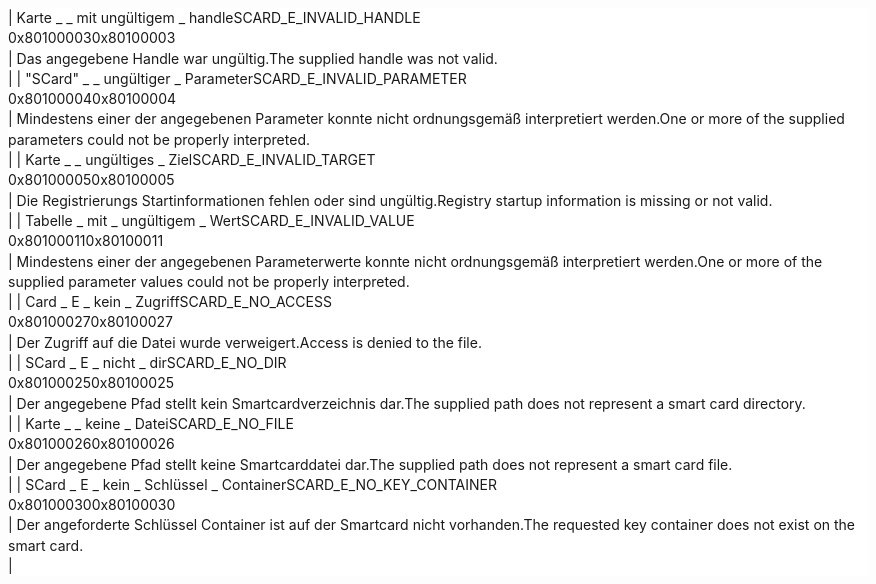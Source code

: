 | <span data-ttu-id="6fcdd-162">Karte \_ \_ mit ungültigem \_ handle</span><span class="sxs-lookup"><span data-stu-id="6fcdd-162">SCARD\_E\_INVALID\_HANDLE</span></span><br/> <span data-ttu-id="6fcdd-163">0x80100003</span><span class="sxs-lookup"><span data-stu-id="6fcdd-163">0x80100003</span></span><br/>          | <span data-ttu-id="6fcdd-164">Das angegebene Handle war ungültig.</span><span class="sxs-lookup"><span data-stu-id="6fcdd-164">The supplied handle was not valid.</span></span><br/>                                                                                                                                                               |
| <span data-ttu-id="6fcdd-165">"SCard" \_ \_ ungültiger \_ Parameter</span><span class="sxs-lookup"><span data-stu-id="6fcdd-165">SCARD\_E\_INVALID\_PARAMETER</span></span><br/> <span data-ttu-id="6fcdd-166">0x80100004</span><span class="sxs-lookup"><span data-stu-id="6fcdd-166">0x80100004</span></span><br/>       | <span data-ttu-id="6fcdd-167">Mindestens einer der angegebenen Parameter konnte nicht ordnungsgemäß interpretiert werden.</span><span class="sxs-lookup"><span data-stu-id="6fcdd-167">One or more of the supplied parameters could not be properly interpreted.</span></span><br/>                                                                                                                        |
| <span data-ttu-id="6fcdd-168">Karte \_ \_ ungültiges \_ Ziel</span><span class="sxs-lookup"><span data-stu-id="6fcdd-168">SCARD\_E\_INVALID\_TARGET</span></span><br/> <span data-ttu-id="6fcdd-169">0x80100005</span><span class="sxs-lookup"><span data-stu-id="6fcdd-169">0x80100005</span></span><br/>          | <span data-ttu-id="6fcdd-170">Die Registrierungs Startinformationen fehlen oder sind ungültig.</span><span class="sxs-lookup"><span data-stu-id="6fcdd-170">Registry startup information is missing or not valid.</span></span><br/>                                                                                                                                            |
| <span data-ttu-id="6fcdd-171">Tabelle \_ mit \_ ungültigem \_ Wert</span><span class="sxs-lookup"><span data-stu-id="6fcdd-171">SCARD\_E\_INVALID\_VALUE</span></span><br/> <span data-ttu-id="6fcdd-172">0x80100011</span><span class="sxs-lookup"><span data-stu-id="6fcdd-172">0x80100011</span></span><br/>           | <span data-ttu-id="6fcdd-173">Mindestens einer der angegebenen Parameterwerte konnte nicht ordnungsgemäß interpretiert werden.</span><span class="sxs-lookup"><span data-stu-id="6fcdd-173">One or more of the supplied parameter values could not be properly interpreted.</span></span><br/>                                                                                                                  |
| <span data-ttu-id="6fcdd-174">Card \_ E \_ kein \_ Zugriff</span><span class="sxs-lookup"><span data-stu-id="6fcdd-174">SCARD\_E\_NO\_ACCESS</span></span><br/> <span data-ttu-id="6fcdd-175">0x80100027</span><span class="sxs-lookup"><span data-stu-id="6fcdd-175">0x80100027</span></span><br/>               | <span data-ttu-id="6fcdd-176">Der Zugriff auf die Datei wurde verweigert.</span><span class="sxs-lookup"><span data-stu-id="6fcdd-176">Access is denied to the file.</span></span><br/>                                                                                                                                                                    |
| <span data-ttu-id="6fcdd-177">SCard \_ E \_ nicht \_ dir</span><span class="sxs-lookup"><span data-stu-id="6fcdd-177">SCARD\_E\_NO\_DIR</span></span><br/> <span data-ttu-id="6fcdd-178">0x80100025</span><span class="sxs-lookup"><span data-stu-id="6fcdd-178">0x80100025</span></span><br/>                  | <span data-ttu-id="6fcdd-179">Der angegebene Pfad stellt kein Smartcardverzeichnis dar.</span><span class="sxs-lookup"><span data-stu-id="6fcdd-179">The supplied path does not represent a smart card directory.</span></span><br/>                                                                                                                                     |
| <span data-ttu-id="6fcdd-180">Karte \_ \_ keine \_ Datei</span><span class="sxs-lookup"><span data-stu-id="6fcdd-180">SCARD\_E\_NO\_FILE</span></span><br/> <span data-ttu-id="6fcdd-181">0x80100026</span><span class="sxs-lookup"><span data-stu-id="6fcdd-181">0x80100026</span></span><br/>                 | <span data-ttu-id="6fcdd-182">Der angegebene Pfad stellt keine Smartcarddatei dar.</span><span class="sxs-lookup"><span data-stu-id="6fcdd-182">The supplied path does not represent a smart card file.</span></span><br/>                                                                                                                                          |
| <span data-ttu-id="6fcdd-183">SCard \_ E \_ kein \_ Schlüssel \_ Container</span><span class="sxs-lookup"><span data-stu-id="6fcdd-183">SCARD\_E\_NO\_KEY\_CONTAINER</span></span><br/> <span data-ttu-id="6fcdd-184">0x80100030</span><span class="sxs-lookup"><span data-stu-id="6fcdd-184">0x80100030</span></span><br/>       | <span data-ttu-id="6fcdd-185">Der angeforderte Schlüssel Container ist auf der Smartcard nicht vorhanden.</span><span class="sxs-lookup"><span data-stu-id="6fcdd-185">The requested key container does not exist on the smart card.</span></span><br/>                                                                                                                                    |
